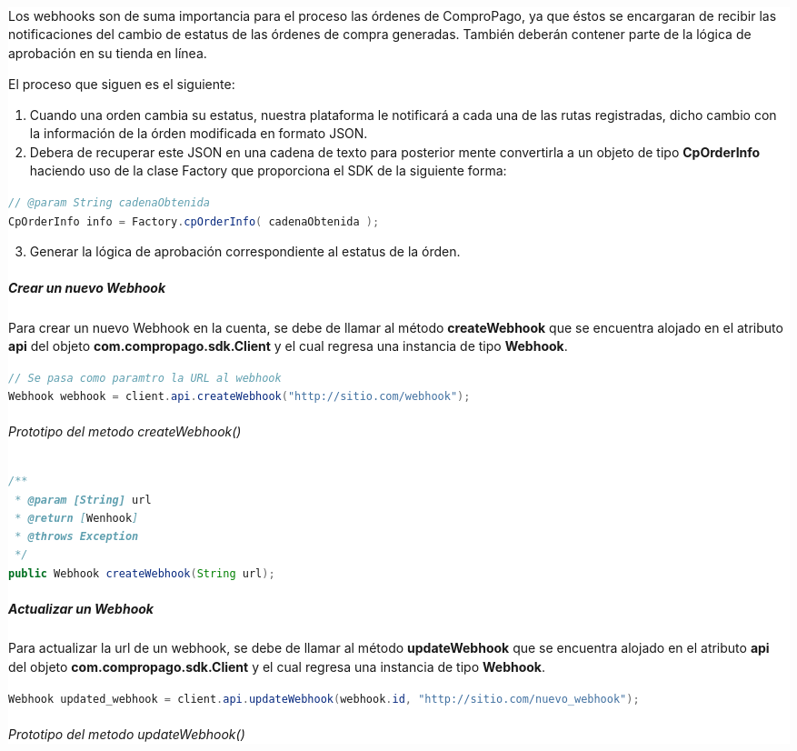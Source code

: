 Los webhooks son de suma importancia para el proceso las órdenes de ComproPago, ya que éstos se encargaran de recibir 
las notificaciones del cambio de estatus de las órdenes de compra generadas. También deberán contener parte de la 
lógica de aprobación en su tienda en línea.

El proceso que siguen es el siguiente:

1. Cuando una orden cambia su estatus, nuestra plataforma le notificará a cada una de las rutas registradas, dicho 
cambio con la información de la órden modificada en formato JSON.
2. Debera de recuperar este JSON en una cadena de texto para posterior mente convertirla a un objeto de tipo 
**CpOrderInfo** haciendo uso de la clase Factory que proporciona el SDK de la siguiente forma:

```java
// @param String cadenaObtenida
CpOrderInfo info = Factory.cpOrderInfo( cadenaObtenida );
```

3. Generar la lógica de aprobación correspondiente al estatus de la órden.

##### Crear un nuevo Webhook

Para crear un nuevo Webhook en la cuenta, se debe de llamar al método **createWebhook** que se encuentra alojado en el 
atributo **api** del objeto **com.compropago.sdk.Client** y el cual regresa una instancia de tipo **Webhook**.

```java
// Se pasa como paramtro la URL al webhook
Webhook webhook = client.api.createWebhook("http://sitio.com/webhook");
```

###### Prototipo del metodo createWebhook()

```java
/**
 * @param [String] url
 * @return [Wenhook]
 * @throws Exception
 */
public Webhook createWebhook(String url);
```

##### Actualizar un Webhook

Para actualizar la url de un webhook, se debe de llamar al método **updateWebhook** que se encuentra alojado en el 
atributo **api** del objeto **com.compropago.sdk.Client** y el cual regresa una instancia de tipo **Webhook**.

```java
Webhook updated_webhook = client.api.updateWebhook(webhook.id, "http://sitio.com/nuevo_webhook");
```

###### Prototipo del metodo updateWebhook()
